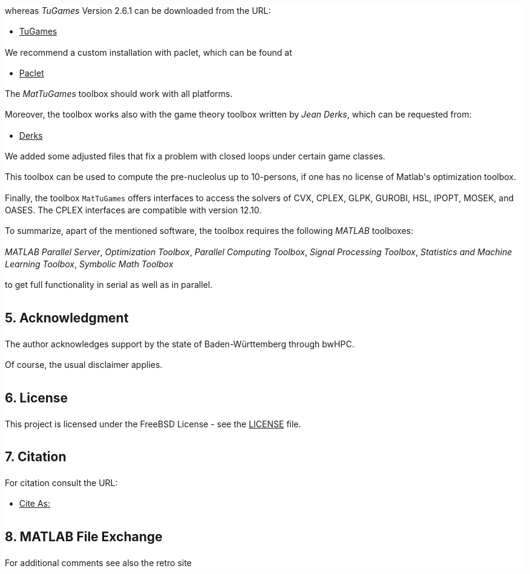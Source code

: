 whereas *TuGames* Version 2.6.1 can be downloaded from the URL:

* [TuGames](https://github.com/himeinhardt/TuGames)

We recommend a custom installation with paclet, which can be found at

* [Paclet](https://github.com/himeinhardt/TuGames/releases)

The *MatTuGames* toolbox should work with all platforms.

Moreover, the toolbox works also with the game theory toolbox written by *Jean Derks*, which can be requested from:

* [Derks](https://www.maastrichtuniversity.nl/jean.derks/research)

We added some adjusted files that fix a problem with closed loops under certain game classes. 

This toolbox can be used to compute the pre-nucleolus up to 10-persons, if one has no license of Matlab's optimization toolbox. 

Finally, the toolbox `MatTuGames` offers interfaces to access the solvers of CVX, CPLEX, GLPK, GUROBI, HSL, IPOPT, MOSEK, and OASES. The CPLEX interfaces are compatible with version 12.10.  

To summarize, apart of the mentioned software, the toolbox requires the following *MATLAB* toolboxes:  

*MATLAB Parallel Server*,
*Optimization Toolbox*,
*Parallel Computing Toolbox*,
*Signal Processing Toolbox*,
*Statistics and Machine Learning Toolbox*,
*Symbolic Math Toolbox*

to get full functionality in serial as well as in parallel. 




## 5. Acknowledgment


The author acknowledges support by the state of Baden-Württemberg through bwHPC.

Of course, the usual disclaimer applies.   

## 6. License

This project is licensed under the FreeBSD License - see the [LICENSE](LICENSE.md) file.

## 7. Citation

For citation consult the URL:

* [Cite As:](https://de.mathworks.com/matlabcentral/fileexchange/74092-mattugames)


## 8. MATLAB File Exchange 

For additional comments see also the retro site 
